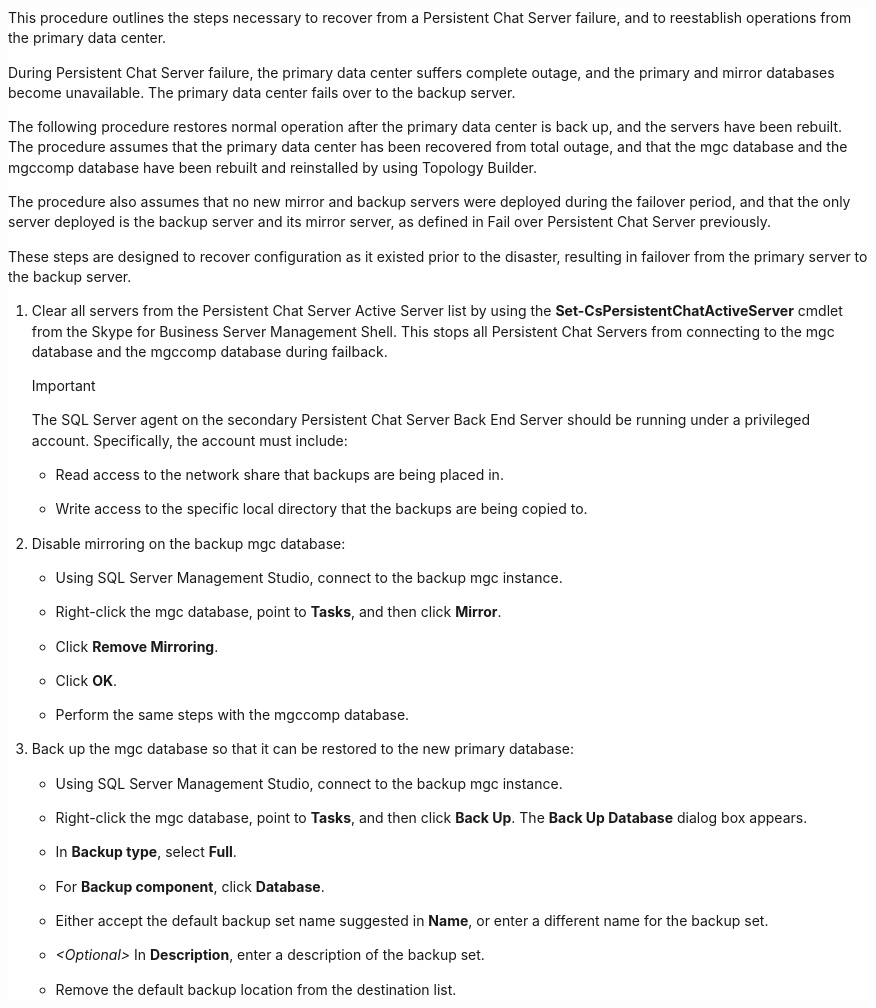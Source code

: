 This procedure outlines the steps necessary to recover from a Persistent Chat Server failure, and to reestablish operations from the primary data center.
  
During Persistent Chat Server failure, the primary data center suffers complete outage, and the primary and mirror databases become unavailable. The primary data center fails over to the backup server.
  
The following procedure restores normal operation after the primary data center is back up, and the servers have been rebuilt. The procedure assumes that the primary data center has been recovered from total outage, and that the mgc database and the mgccomp database have been rebuilt and reinstalled by using Topology Builder.
  
The procedure also assumes that no new mirror and backup servers were deployed during the failover period, and that the only server deployed is the backup server and its mirror server, as defined in Fail over Persistent Chat Server previously.
  
These steps are designed to recover configuration as it existed prior to the disaster, resulting in failover from the primary server to the backup server.
  
1. Clear all servers from the Persistent Chat Server Active Server list by using the **Set-CsPersistentChatActiveServer** cmdlet from the Skype for Business Server Management Shell. This stops all Persistent Chat Servers from connecting to the mgc database and the mgccomp database during failback.
    
    > [!IMPORTANT]
    > The SQL Server agent on the secondary Persistent Chat Server Back End Server should be running under a privileged account. Specifically, the account must include: 
  
   - Read access to the network share that backups are being placed in.
    
   - Write access to the specific local directory that the backups are being copied to.
    
2. Disable mirroring on the backup mgc database:
    
   - Using SQL Server Management Studio, connect to the backup mgc instance.
    
   - Right-click the mgc database, point to **Tasks**, and then click **Mirror**.
    
   - Click **Remove Mirroring**.
    
   - Click **OK**.
    
   - Perform the same steps with the mgccomp database.
    
3. Back up the mgc database so that it can be restored to the new primary database:
    
   - Using SQL Server Management Studio, connect to the backup mgc instance.
    
   - Right-click the mgc database, point to **Tasks**, and then click **Back Up**. The **Back Up Database** dialog box appears.
    
   - In **Backup type**, select **Full**.
    
   - For **Backup component**, click **Database**.
    
   - Either accept the default backup set name suggested in **Name**, or enter a different name for the backup set.
    
   -  *\<Optional\>*  In **Description**, enter a description of the backup set.
    
   - Remove the default backup location from the destination list.
    